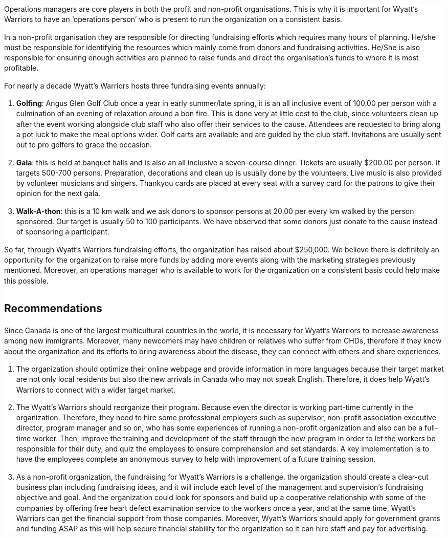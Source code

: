 Operations managers are core players in both the profit and non-profit organisations.  This is why it is important for Wyatt’s Warriors to have an ‘operations person’ who is present to run the organization on a consistent basis.

In a non-profit organisation they are responsible for directing fundraising efforts which requires many hours of planning.  He/she must be responsible for identifying the resources which mainly come from donors and fundraising activities.  He/She is also responsible for ensuring enough activities are planned to raise funds and direct the organisation’s funds to where it is most profitable.

For nearly a decade Wyatt’s Warriors hosts three fundraising events annually:

1. **Golfing**: Angus Glen Golf Club once a year in early summer/late spring, it is an all inclusive event of 100.00 per person with a culmination of an evening of relaxation around a bon fire.  This is done very at little cost to the club, since volunteers clean up after the event working alongside club staff who also offer their services to the cause.  Attendees are requested to bring along a pot luck to make the meal options wider.   Golf carts are available and are guided by the club staff.  Invitations are usually sent out to pro golfers to grace the occasion.

2. **Gala**: this is held at banquet halls and is also an all inclusive a seven-course dinner.  Tickets are usually $200.00 per person.  It targets 500-700 persons.  Preparation, decorations and clean up is usually done by the volunteers. Live music is also provided by volunteer musicians and singers. Thankyou cards are placed at every seat with a survey card for the patrons to give their opinion for the next gala.

3. **Walk-A-thon**:  this is a 10 km walk and we ask donors to sponsor persons at 20.00 per every km walked by the person sponsored.  Our target is usually 50 to 100 participants.  We have observed that some donors just donate to the cause instead of sponsoring a participant.  

So far, through Wyatt’s Warriors fundraising efforts, the organization has raised about $250,000.  We believe there is definitely an opportunity for the organization to raise more funds by adding more events along with the marketing strategies previously mentioned.  Moreover, an operations manager who is available to work for the organization on a consistent basis could help make this possible.



Recommendations
---------------

Since Canada is one of the largest multicultural countries in the world, it is necessary for Wyatt’s Warriors to increase awareness among new immigrants.  Moreover, many newcomers may have children or relatives who suffer from CHDs, therefore if they know about the organization and its efforts to bring awareness about the disease, they can connect with others and share experiences.

1. The organization should optimize their online webpage and provide information in more languages because their target market are not only local residents but also the new arrivals in Canada who may not speak English. Therefore, it does help Wyatt’s Warriors to connect with a wider target market.  

2. The Wyatt’s Warriors should reorganize their program. Because even the director is working part-time currently in the organization. Therefore, they need to hire some professional employers such as supervisor, non-profit association executive director, program manager and so on, who has some experiences of running a non-profit organization and also can be a full-time worker. Then, improve the training and development of the staff through the new program in order to let the workers be responsible for their duty, and quiz the employees to ensure comprehension and set standards. A key implementation is to have the employees complete an anonymous survey to help with improvement of a future training session.

3. As a non-profit organization, the fundraising for Wyatt’s Warriors is a challenge. the organization should create a clear-cut business plan including fundraising ideas, and it will include each level of the management and supervision’s fundraising objective and goal. And the organization could look for sponsors and build up a cooperative relationship with some of the companies by offering free heart defect examination service to the workers once a year, and at the same time, Wyatt’s Warriors can get the financial support from those companies.  Moreover, Wyatt’s Warriors should apply for government grants and funding ASAP as this will help secure financial stability for the organization so it can hire staff and pay for advertising.
